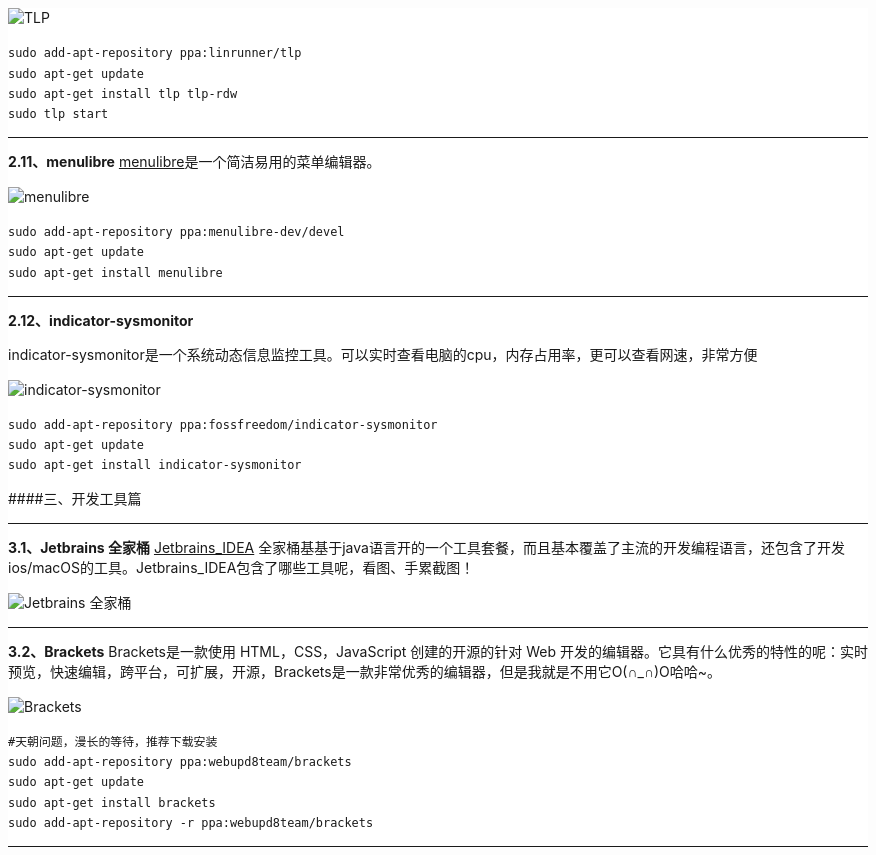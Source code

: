 ![TLP](http://upload-images.jianshu.io/upload_images/1678789-a4fd133b3d58ca15.png?imageMogr2/auto-orient/strip%7CimageView2/2/w/1240)

~~~
sudo add-apt-repository ppa:linrunner/tlp
sudo apt-get update
sudo apt-get install tlp tlp-rdw
sudo tlp start
~~~
___
**2.11、menulibre**
[menulibre](https://launchpad.net/menulibre)是一个简洁易用的菜单编辑器。

![menulibre](http://upload-images.jianshu.io/upload_images/1678789-1abf6cf5bc64457a.png?imageMogr2/auto-orient/strip%7CimageView2/2/w/1240)

~~~
sudo add-apt-repository ppa:menulibre-dev/devel
sudo apt-get update
sudo apt-get install menulibre
~~~
___
**2.12、indicator-sysmonitor**

indicator-sysmonitor是一个系统动态信息监控工具。可以实时查看电脑的cpu，内存占用率，更可以查看网速，非常方便

![indicator-sysmonitor](http://upload-images.jianshu.io/upload_images/1678789-fd7ed5119b00c0ff.png?imageMogr2/auto-orient/strip%7CimageView2/2/w/1240)

```
sudo add-apt-repository ppa:fossfreedom/indicator-sysmonitor 
sudo apt-get update  
sudo apt-get install indicator-sysmonitor  
```

####三、开发工具篇
___

**3.1、Jetbrains 全家桶**
[Jetbrains_IDEA](https://www.jetbrains.com) 全家桶基基于java语言开的一个工具套餐，而且基本覆盖了主流的开发编程语言，还包含了开发ios/macOS的工具。Jetbrains_IDEA包含了哪些工具呢，看图、手累截图！

![Jetbrains 全家桶](http://upload-images.jianshu.io/upload_images/1678789-940879e8cbbb3d44.png?imageMogr2/auto-orient/strip%7CimageView2/2/w/1240)
___

**3.2、Brackets**
Brackets是一款使用 HTML，CSS，JavaScript 创建的开源的针对 Web 开发的编辑器。它具有什么优秀的特性的呢：实时预览，快速编辑，跨平台，可扩展，开源，Brackets是一款非常优秀的编辑器，但是我就是不用它O(∩_∩)O哈哈~。

![Brackets](http://upload-images.jianshu.io/upload_images/1678789-a6f27b4b37d3138e.png?imageMogr2/auto-orient/strip%7CimageView2/2/w/1240)

~~~
#天朝问题，漫长的等待，推荐下载安装
sudo add-apt-repository ppa:webupd8team/brackets
sudo apt-get update
sudo apt-get install brackets
sudo add-apt-repository -r ppa:webupd8team/brackets
~~~
___

